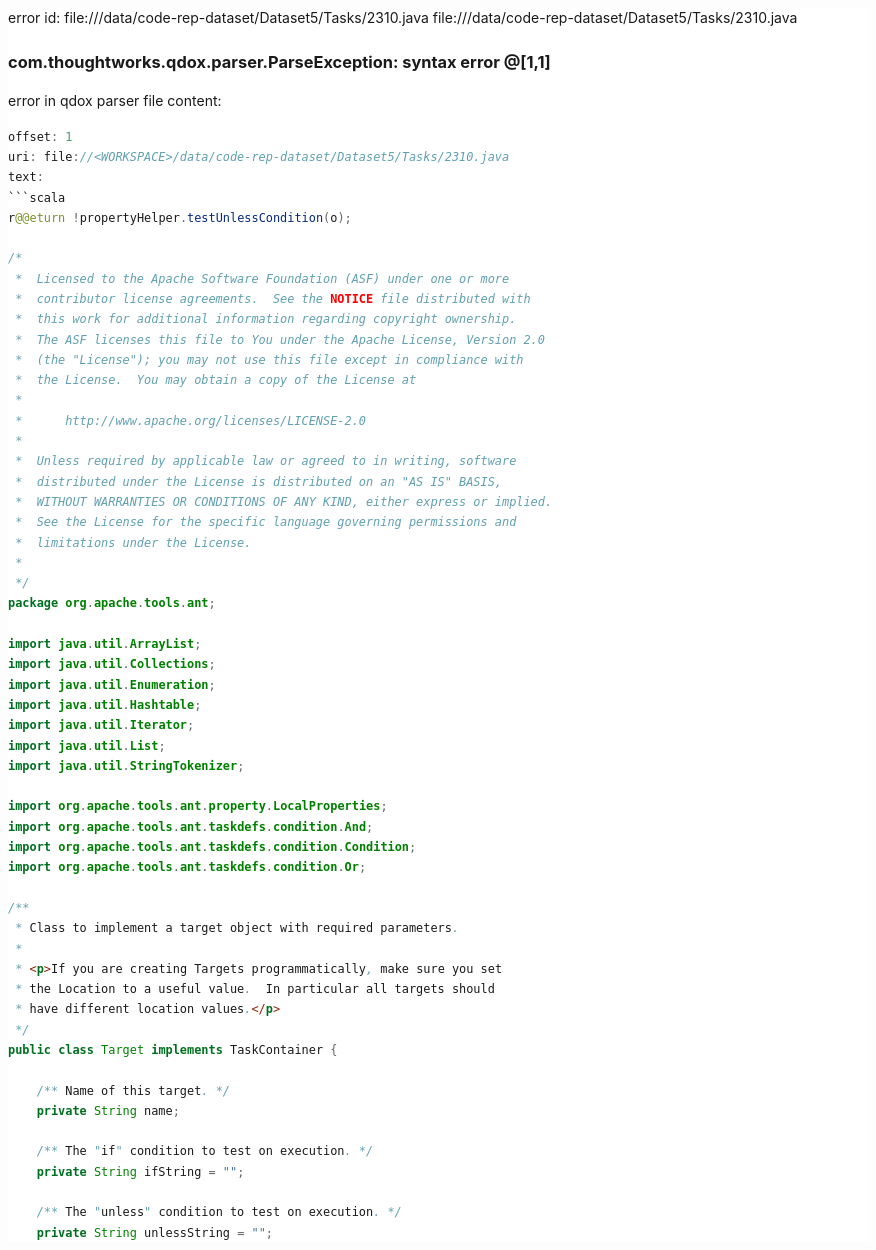 error id: file://<WORKSPACE>/data/code-rep-dataset/Dataset5/Tasks/2310.java
file://<WORKSPACE>/data/code-rep-dataset/Dataset5/Tasks/2310.java
### com.thoughtworks.qdox.parser.ParseException: syntax error @[1,1]

error in qdox parser
file content:
```java
offset: 1
uri: file://<WORKSPACE>/data/code-rep-dataset/Dataset5/Tasks/2310.java
text:
```scala
r@@eturn !propertyHelper.testUnlessCondition(o);

/*
 *  Licensed to the Apache Software Foundation (ASF) under one or more
 *  contributor license agreements.  See the NOTICE file distributed with
 *  this work for additional information regarding copyright ownership.
 *  The ASF licenses this file to You under the Apache License, Version 2.0
 *  (the "License"); you may not use this file except in compliance with
 *  the License.  You may obtain a copy of the License at
 *
 *      http://www.apache.org/licenses/LICENSE-2.0
 *
 *  Unless required by applicable law or agreed to in writing, software
 *  distributed under the License is distributed on an "AS IS" BASIS,
 *  WITHOUT WARRANTIES OR CONDITIONS OF ANY KIND, either express or implied.
 *  See the License for the specific language governing permissions and
 *  limitations under the License.
 *
 */
package org.apache.tools.ant;

import java.util.ArrayList;
import java.util.Collections;
import java.util.Enumeration;
import java.util.Hashtable;
import java.util.Iterator;
import java.util.List;
import java.util.StringTokenizer;

import org.apache.tools.ant.property.LocalProperties;
import org.apache.tools.ant.taskdefs.condition.And;
import org.apache.tools.ant.taskdefs.condition.Condition;
import org.apache.tools.ant.taskdefs.condition.Or;

/**
 * Class to implement a target object with required parameters.
 *
 * <p>If you are creating Targets programmatically, make sure you set
 * the Location to a useful value.  In particular all targets should
 * have different location values.</p>
 */
public class Target implements TaskContainer {

    /** Name of this target. */
    private String name;

    /** The "if" condition to test on execution. */
    private String ifString = "";

    /** The "unless" condition to test on execution. */
    private String unlessString = "";

```